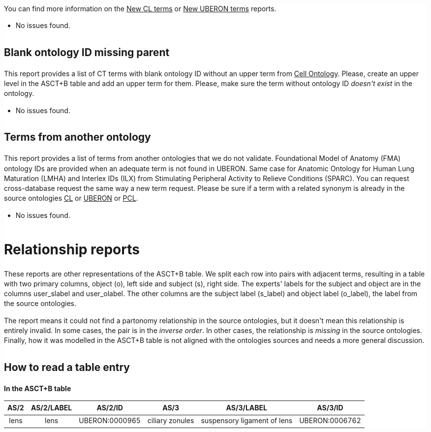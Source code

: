 You can find more information on the [New CL terms](#new-cl-terms) or [New UBERON terms](#new-uberon-terms) reports.  
  
- No issues found.


## Blank ontology ID missing parent


This report provides a list of CT terms with blank ontology ID without an upper term from [Cell Ontology](https://www.ebi.ac.uk/ols4/ontologies/cl). Please, create an upper level in the ASCT+B table and add an upper term for them. Please, make sure the term without ontology ID _doesn't exist_ in the ontology.  
  
- No issues found.


## Terms from another ontology


This report provides a list of terms from another ontologies that we do not validate. Foundational Model of Anatomy (FMA) ontology IDs are provided when an adequate term is not found in UBERON. Same case for Anatomic Ontology for Human Lung Maturation (LMHA) and Interlex IDs (ILX) from Stimulating Peripheral Activity to Relieve Conditions (SPARC). You can request cross-database request the same way a new term request. Please be sure if a term with a related synonym is already in the source ontologies [CL](https://www.ebi.ac.uk/ols/ontologies/cl) or [UBERON](https://www.ebi.ac.uk/ols/ontologies/uberon) or [PCL](https://www.ebi.ac.uk/ols/ontologies/pcl).  
  
- No issues found.


# Relationship reports


These reports are other representations of the ASCT+B table. We split each row into pairs with adjacent terms, resulting in a table with two primary columns, object (o), left side and subject (s), right side. The experts' labels for the subject and object are in the columns user_slabel and user_olabel. The other columns are the subject label (s_label) and object label (o_label), the label from the source ontologies.

The report means it could not find a partonomy relationship in the source ontologies, but it doesn't mean this relationship is entirely invalid. In some cases, the pair is in the *inverse order*. In other cases, the relationship is *missing* in the source ontologies. Finally, how it was modelled in the ASCT+B table is not aligned with the ontologies sources and needs a more general discussion.
## How to read a table entry


**In the ASCT+B table**




|AS/2|AS/2/LABEL|AS/2/ID|AS/3|AS/3/LABEL|AS/3/ID|
| :---: | :---: | :---: | :---: | :---: | :---: |
|lens|lens|UBERON:0000965|ciliary zonules|suspensory ligament of lens|UBERON:0006762|
